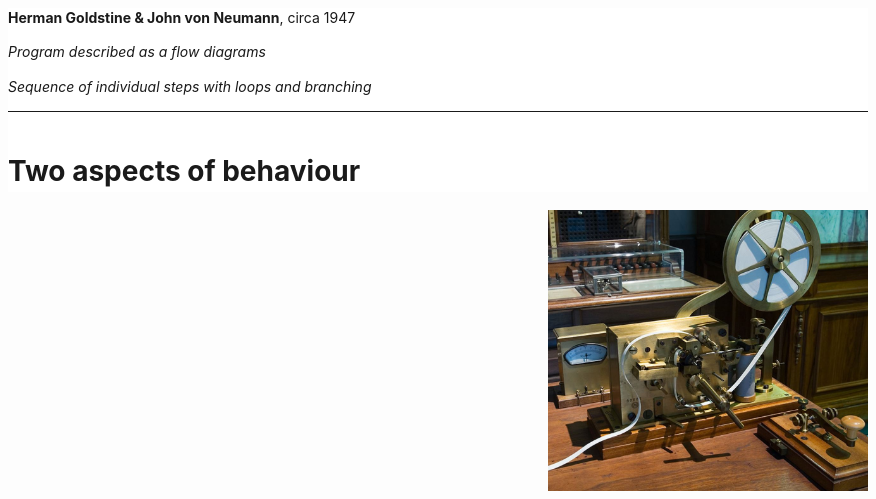 **Herman Goldstine & John von Neumann**, circa 1947

<div class="fragment">

_Program described as a flow diagrams_

_Sequence of individual steps with loops and branching_

</div>

----------------------------------------------------------------------------------------------------

# Two aspects of behaviour

<img src="images/behaviour/telegraph.jpg" style="float:right;max-width:320px;margin-left:20px" />
<div class="fragment">
